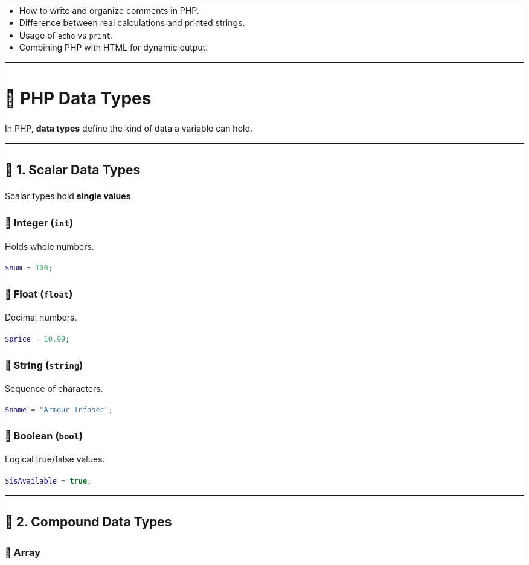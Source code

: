 * How to write and organize comments in PHP.
* Difference between real calculations and printed strings.
* Usage of `echo` vs `print`.
* Combining PHP with HTML for dynamic output.

---

# 📘 PHP Data Types

In PHP, **data types** define the kind of data a variable can hold.

---

## 🔹 1. Scalar Data Types

Scalar types hold **single values**.

### 🔸 Integer (`int`)

Holds whole numbers.

```php
$num = 100;
```

### 🔸 Float (`float`)

Decimal numbers.

```php
$price = 10.99;
```

### 🔸 String (`string`)

Sequence of characters.

```php
$name = "Armour Infosec";
```

### 🔸 Boolean (`bool`)

Logical true/false values.

```php
$isAvailable = true;
```

---

## 🔹 2. Compound Data Types

### 🔸 Array
